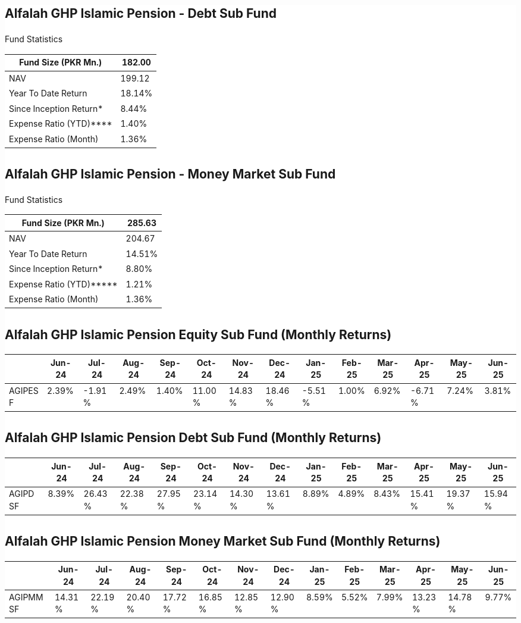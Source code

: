 ## Alfalah GHP Islamic Pension - Debt Sub Fund

Fund Statistics

| Fund Size (PKR Mn.)         | 182.00 |
| --------------------------- | ------ |
| NAV                         | 199.12 |
| Year To Date Return         | 18.14% |
| Since Inception Return\*    | 8.44%  |
| Expense Ratio (YTD)\*\*\*\* | 1.40%  |
| Expense Ratio (Month)       | 1.36%  |

## Alfalah GHP Islamic Pension - Money Market Sub Fund

Fund Statistics

| Fund Size (PKR Mn.)           | 285.63 |
| ----------------------------- | ------ |
| NAV                           | 204.67 |
| Year To Date Return           | 14.51% |
| Since Inception Return\*      | 8.80%  |
| Expense Ratio (YTD)\*\*\*\*\* | 1.21%  |
| Expense Ratio (Month)         | 1.36%  |

## Alfalah GHP Islamic Pension Equity Sub Fund (Monthly Returns)

|         | Jun-24 | Jul-24 | Aug-24 | Sep-24 | Oct-24 | Nov-24 | Dec-24 | Jan-25 | Feb-25 | Mar-25 | Apr-25 | May-25 | Jun-25 |
| ------- | ------ | ------ | ------ | ------ | ------ | ------ | ------ | ------ | ------ | ------ | ------ | ------ | ------ |
| AGIPESF | 2.39%  | -1.91% | 2.49%  | 1.40%  | 11.00% | 14.83% | 18.46% | -5.51% | 1.00%  | 6.92%  | -6.71% | 7.24%  | 3.81%  |

## Alfalah GHP Islamic Pension Debt Sub Fund (Monthly Returns)

|         | Jun-24 | Jul-24 | Aug-24 | Sep-24 | Oct-24 | Nov-24 | Dec-24 | Jan-25 | Feb-25 | Mar-25 | Apr-25 | May-25 | Jun-25 |
| ------- | ------ | ------ | ------ | ------ | ------ | ------ | ------ | ------ | ------ | ------ | ------ | ------ | ------ |
| AGIPDSF | 8.39%  | 26.43% | 22.38% | 27.95% | 23.14% | 14.30% | 13.61% | 8.89%  | 4.89%  | 8.43%  | 15.41% | 19.37% | 15.94% |

## Alfalah GHP Islamic Pension Money Market Sub Fund (Monthly Returns)

|          | Jun-24 | Jul-24 | Aug-24 | Sep-24 | Oct-24 | Nov-24 | Dec-24 | Jan-25 | Feb-25 | Mar-25 | Apr-25 | May-25 | Jun-25 |
| -------- | ------ | ------ | ------ | ------ | ------ | ------ | ------ | ------ | ------ | ------ | ------ | ------ | ------ |
| AGIPMMSF | 14.31% | 22.19% | 20.40% | 17.72% | 16.85% | 12.85% | 12.90% | 8.59%  | 5.52%  | 7.99%  | 13.23% | 14.78% | 9.77%  |

